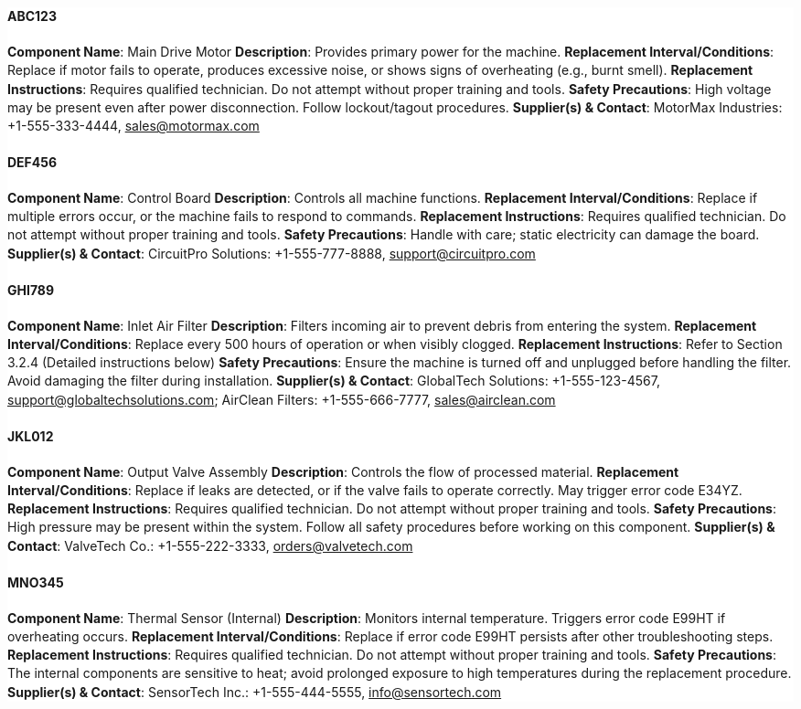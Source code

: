 #### ABC123

**Component Name**: Main Drive Motor
**Description**: Provides primary power for the machine.
**Replacement Interval/Conditions**: Replace if motor fails to operate, produces excessive noise, or shows signs of overheating (e.g., burnt smell).
**Replacement Instructions**: Requires qualified technician. Do not attempt without proper training and tools.
**Safety Precautions**: High voltage may be present even after power disconnection. Follow lockout/tagout procedures.
**Supplier(s) & Contact**: MotorMax Industries: +1-555-333-4444, sales@motormax.com

#### DEF456

**Component Name**: Control Board
**Description**: Controls all machine functions.
**Replacement Interval/Conditions**: Replace if multiple errors occur, or the machine fails to respond to commands.
**Replacement Instructions**: Requires qualified technician. Do not attempt without proper training and tools.
**Safety Precautions**: Handle with care; static electricity can damage the board.
**Supplier(s) & Contact**: CircuitPro Solutions: +1-555-777-8888, support@circuitpro.com

#### GHI789

**Component Name**: Inlet Air Filter
**Description**: Filters incoming air to prevent debris from entering the system.
**Replacement Interval/Conditions**: Replace every 500 hours of operation or when visibly clogged.
**Replacement Instructions**: Refer to Section 3.2.4 (Detailed instructions below)
**Safety Precautions**: Ensure the machine is turned off and unplugged before handling the filter. Avoid damaging the filter during installation.
**Supplier(s) & Contact**: GlobalTech Solutions: +1-555-123-4567, support@globaltechsolutions.com; AirClean Filters: +1-555-666-7777, sales@airclean.com

#### JKL012

**Component Name**: Output Valve Assembly
**Description**: Controls the flow of processed material.
**Replacement Interval/Conditions**: Replace if leaks are detected, or if the valve fails to operate correctly. May trigger error code E34YZ.
**Replacement Instructions**: Requires qualified technician. Do not attempt without proper training and tools.
**Safety Precautions**: High pressure may be present within the system. Follow all safety procedures before working on this component.
**Supplier(s) & Contact**: ValveTech Co.: +1-555-222-3333, orders@valvetech.com

#### MNO345

**Component Name**: Thermal Sensor (Internal)
**Description**: Monitors internal temperature. Triggers error code E99HT if overheating occurs.
**Replacement Interval/Conditions**: Replace if error code E99HT persists after other troubleshooting steps.
**Replacement Instructions**: Requires qualified technician. Do not attempt without proper training and tools.
**Safety Precautions**: The internal components are sensitive to heat; avoid prolonged exposure to high temperatures during the replacement procedure.
**Supplier(s) & Contact**: SensorTech Inc.: +1-555-444-5555, info@sensortech.com
